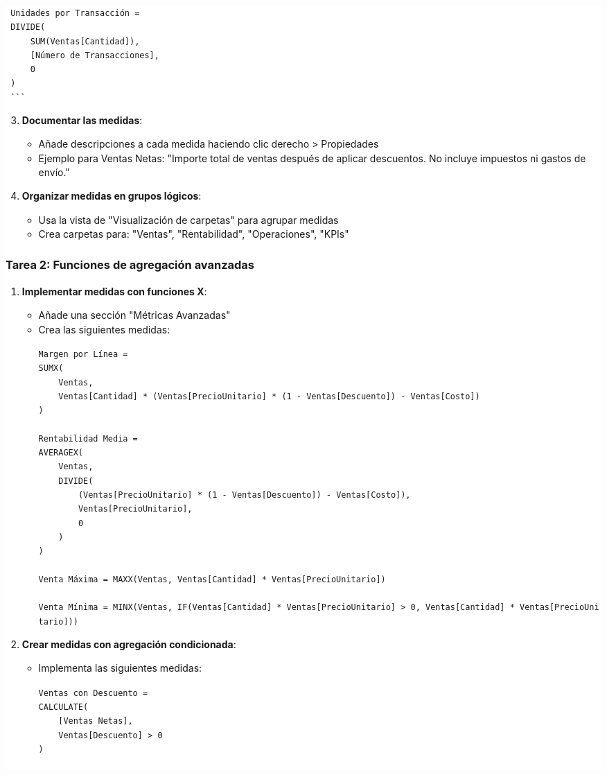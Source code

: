      Unidades por Transacción = 
     DIVIDE(
         SUM(Ventas[Cantidad]),
         [Número de Transacciones],
         0
     )
     ```

3. **Documentar las medidas**:
   - Añade descripciones a cada medida haciendo clic derecho > Propiedades
   - Ejemplo para Ventas Netas:
     "Importe total de ventas después de aplicar descuentos. No incluye impuestos ni gastos de envío."

4. **Organizar medidas en grupos lógicos**:
   - Usa la vista de "Visualización de carpetas" para agrupar medidas
   - Crea carpetas para: "Ventas", "Rentabilidad", "Operaciones", "KPIs"

### Tarea 2: Funciones de agregación avanzadas

1. **Implementar medidas con funciones X**:
   - Añade una sección "Métricas Avanzadas"
   - Crea las siguientes medidas:
     ```DAX
     Margen por Línea = 
     SUMX(
         Ventas,
         Ventas[Cantidad] * (Ventas[PrecioUnitario] * (1 - Ventas[Descuento]) - Ventas[Costo])
     )
     
     Rentabilidad Media = 
     AVERAGEX(
         Ventas,
         DIVIDE(
             (Ventas[PrecioUnitario] * (1 - Ventas[Descuento]) - Ventas[Costo]),
             Ventas[PrecioUnitario],
             0
         )
     )
     
     Venta Máxima = MAXX(Ventas, Ventas[Cantidad] * Ventas[PrecioUnitario])
     
     Venta Mínima = MINX(Ventas, IF(Ventas[Cantidad] * Ventas[PrecioUnitario] > 0, Ventas[Cantidad] * Ventas[PrecioUnitario]))
     ```

2. **Crear medidas con agregación condicionada**:
   - Implementa las siguientes medidas:
     ```DAX
     Ventas con Descuento = 
     CALCULATE(
         [Ventas Netas],
         Ventas[Descuento] > 0
     )
     